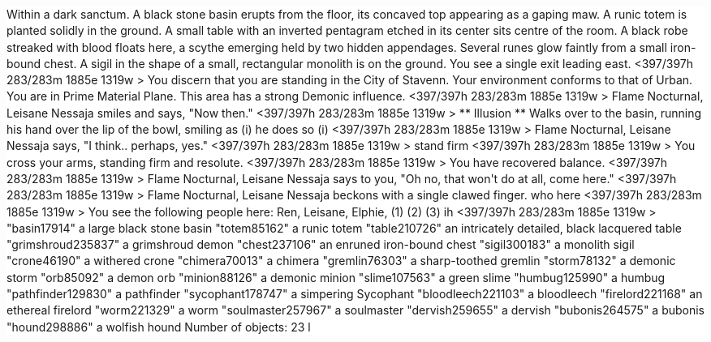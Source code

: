 Within a dark sanctum.
A black stone basin erupts from the floor, its concaved top appearing as a 
gaping maw. A runic totem is planted solidly in the ground. A small table with 
an inverted pentagram etched in its center sits centre of the room. A black 
robe streaked with blood floats here, a scythe emerging held by two hidden 
appendages. Several runes glow faintly from a small iron-bound chest. A sigil 
in the shape of a small, rectangular monolith is on the ground.
You see a single exit leading east.
<397/397h 283/283m 1885e 1319w <eb> <bd>> 
You discern that you are standing in the City of Stavenn.
Your environment conforms to that of Urban.
You are in Prime Material Plane.
This area has a strong Demonic influence.
<397/397h 283/283m 1885e 1319w <eb> <bd>> 
Flame Nocturnal, Leisane Nessaja smiles and says, "Now then."
<397/397h 283/283m 1885e 1319w <eb> <bd>> 
** Illusion **
Walks over to the basin, running his hand over the lip of the bowl,  smiling as (i)
he does so (i)
<397/397h 283/283m 1885e 1319w <eb> <bd>> 
Flame Nocturnal, Leisane Nessaja says, "I think.. perhaps, yes."
<397/397h 283/283m 1885e 1319w <eb> <bd>> 
stand firm
<397/397h 283/283m 1885e 1319w <eb> <bd>> 
You cross your arms, standing firm and resolute.
<397/397h 283/283m 1885e 1319w <e-> <bd>> 
You have recovered balance.
<397/397h 283/283m 1885e 1319w <eb> <bd>> 
Flame Nocturnal, Leisane Nessaja says to you, "Oh no, that won't do at all, 
come here."
<397/397h 283/283m 1885e 1319w <eb> <bd>> 
Flame Nocturnal, Leisane Nessaja beckons with a single clawed finger.
who here
<397/397h 283/283m 1885e 1319w <eb> <bd>> 
You see the following people here:
Ren, Leisane, Elphie,
 (1)  (2)      (3)
ih
<397/397h 283/283m 1885e 1319w <eb> <bd>> 
"basin17914"        a large black stone basin
"totem85162"        a runic totem
"table210726"       an intricately detailed, black lacquered table
"grimshroud235837"  a grimshroud demon
"chest237106"       an enruned iron-bound chest
"sigil300183"       a monolith sigil
"crone46190"        a withered crone
"chimera70013"      a chimera
"gremlin76303"      a sharp-toothed gremlin
"storm78132"        a demonic storm
"orb85092"          a demon orb
"minion88126"       a demonic minion
"slime107563"       a green slime
"humbug125990"      a humbug
"pathfinder129830"  a pathfinder
"sycophant178747"   a simpering Sycophant
"bloodleech221103"  a bloodleech
"firelord221168"    an ethereal firelord
"worm221329"        a worm
"soulmaster257967"  a soulmaster
"dervish259655"     a dervish
"bubonis264575"     a bubonis
"hound298886"       a wolfish hound
Number of objects: 23
l